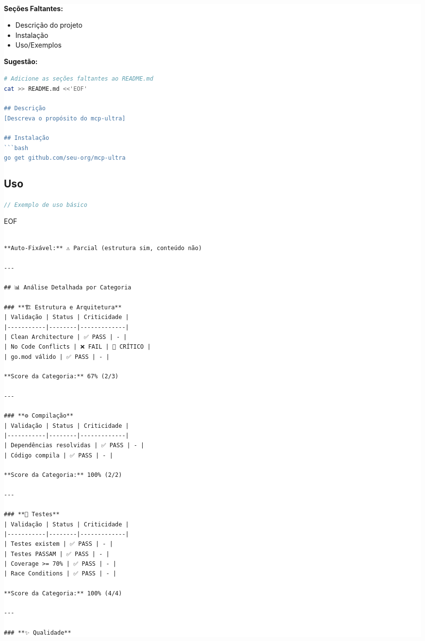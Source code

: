 **Seções Faltantes:**
- Descrição do projeto
- Instalação
- Uso/Exemplos

**Sugestão:**
```bash
# Adicione as seções faltantes ao README.md
cat >> README.md <<'EOF'

## Descrição
[Descreva o propósito do mcp-ultra]

## Instalação
```bash
go get github.com/seu-org/mcp-ultra
```

## Uso
```go
// Exemplo de uso básico
```
EOF
```

**Auto-Fixável:** ⚠️ Parcial (estrutura sim, conteúdo não)

---

## 📊 Análise Detalhada por Categoria

### **🏗️ Estrutura e Arquitetura**
| Validação | Status | Criticidade |
|-----------|--------|-------------|
| Clean Architecture | ✅ PASS | - |
| No Code Conflicts | ❌ FAIL | 🔴 CRÍTICO |
| go.mod válido | ✅ PASS | - |

**Score da Categoria:** 67% (2/3)

---

### **⚙️ Compilação**
| Validação | Status | Criticidade |
|-----------|--------|-------------|
| Dependências resolvidas | ✅ PASS | - |
| Código compila | ✅ PASS | - |

**Score da Categoria:** 100% (2/2)

---

### **🧪 Testes**
| Validação | Status | Criticidade |
|-----------|--------|-------------|
| Testes existem | ✅ PASS | - |
| Testes PASSAM | ✅ PASS | - |
| Coverage >= 70% | ✅ PASS | - |
| Race Conditions | ✅ PASS | - |

**Score da Categoria:** 100% (4/4)

---

### **✨ Qualidade**
```